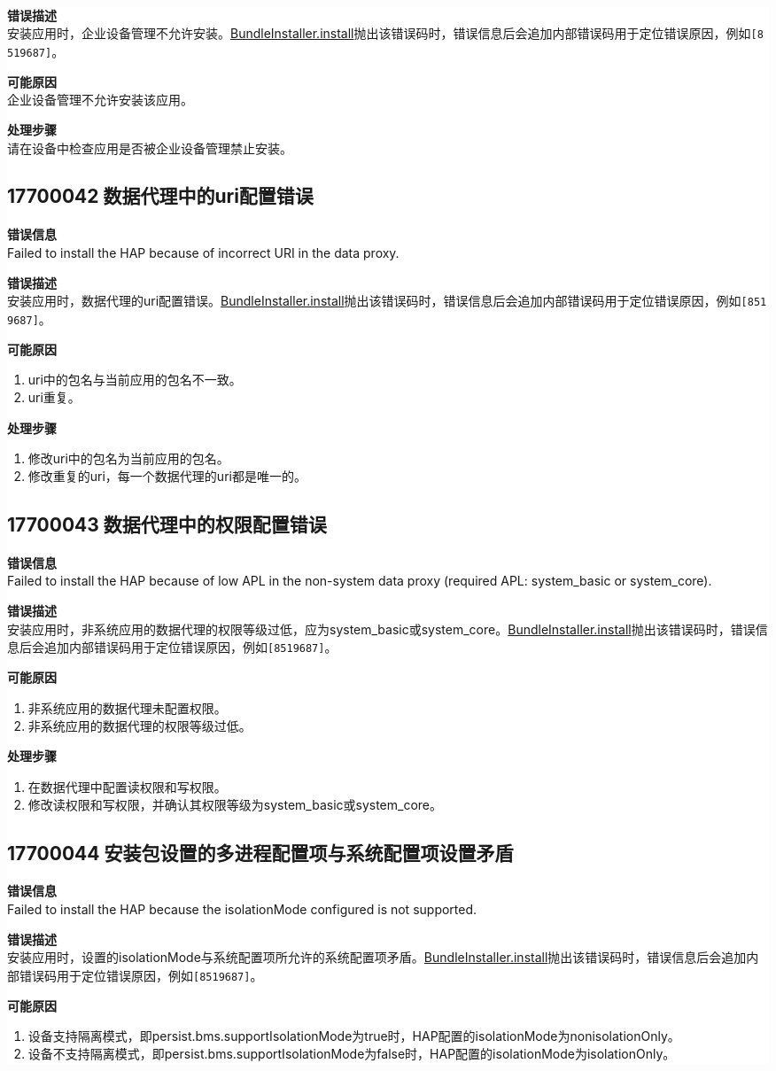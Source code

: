 **错误描述**<br/>
安装应用时，企业设备管理不允许安装。[BundleInstaller.install](js-apis-installer-sys.md#bundleinstallerinstall)抛出该错误码时，错误信息后会追加内部错误码用于定位错误原因，例如`[8519687]`。

**可能原因**<br/>
企业设备管理不允许安装该应用。

**处理步骤**<br/>
请在设备中检查应用是否被企业设备管理禁止安装。

## 17700042 数据代理中的uri配置错误
**错误信息**<br/>
Failed to install the HAP because of incorrect URI in the data proxy.

**错误描述**<br/>
安装应用时，数据代理的uri配置错误。[BundleInstaller.install](js-apis-installer-sys.md#bundleinstallerinstall)抛出该错误码时，错误信息后会追加内部错误码用于定位错误原因，例如`[8519687]`。

**可能原因**<br/>
1. uri中的包名与当前应用的包名不一致。
2. uri重复。

**处理步骤**<br/>
1. 修改uri中的包名为当前应用的包名。
2. 修改重复的uri，每一个数据代理的uri都是唯一的。

## 17700043 数据代理中的权限配置错误
**错误信息**<br/>
Failed to install the HAP because of low APL in the non-system data proxy (required APL: system_basic or system_core).

**错误描述**<br/>
安装应用时，非系统应用的数据代理的权限等级过低，应为system_basic或system_core。[BundleInstaller.install](js-apis-installer-sys.md#bundleinstallerinstall)抛出该错误码时，错误信息后会追加内部错误码用于定位错误原因，例如`[8519687]`。

**可能原因**<br/>
1. 非系统应用的数据代理未配置权限。
2. 非系统应用的数据代理的权限等级过低。

**处理步骤**<br/>
1. 在数据代理中配置读权限和写权限。
2. 修改读权限和写权限，并确认其权限等级为system_basic或system_core。

## 17700044 安装包设置的多进程配置项与系统配置项设置矛盾
**错误信息**<br/>
Failed to install the HAP because the isolationMode configured is not supported.

**错误描述**<br/>
安装应用时，设置的isolationMode与系统配置项所允许的系统配置项矛盾。[BundleInstaller.install](js-apis-installer-sys.md#bundleinstallerinstall)抛出该错误码时，错误信息后会追加内部错误码用于定位错误原因，例如`[8519687]`。

**可能原因**<br/>
1. 设备支持隔离模式，即persist.bms.supportIsolationMode为true时，HAP配置的isolationMode为nonisolationOnly。
2. 设备不支持隔离模式，即persist.bms.supportIsolationMode为false时，HAP配置的isolationMode为isolationOnly。
